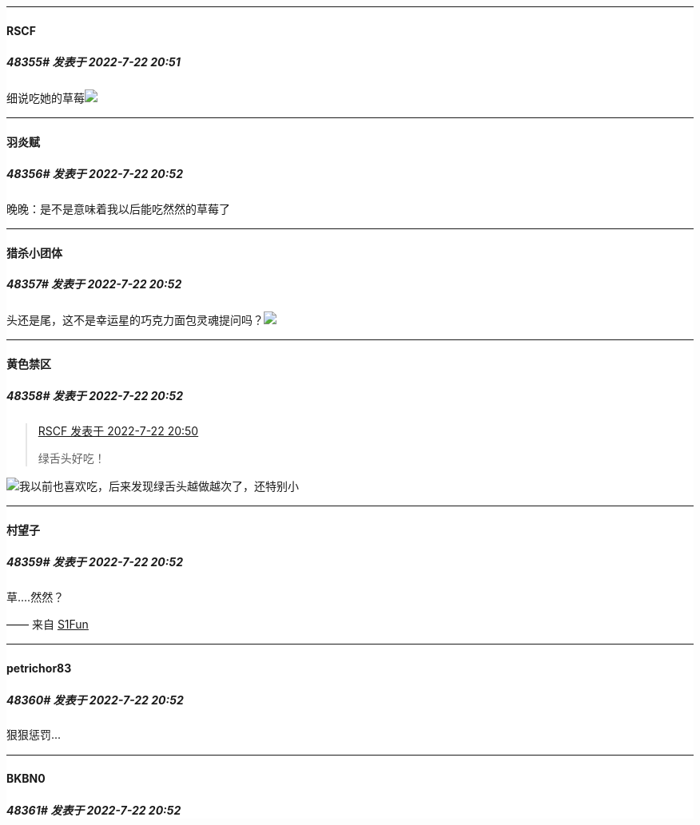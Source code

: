 *****

####  RSCF  
##### 48355#       发表于 2022-7-22 20:51

细说吃她的草莓<img src="https://static.saraba1st.com/image/smiley/face2017/112.png" referrerpolicy="no-referrer">

*****

####  羽炎赋  
##### 48356#       发表于 2022-7-22 20:52

晚晚：是不是意味着我以后能吃然然的草莓了

*****

####  猎杀小团体  
##### 48357#       发表于 2022-7-22 20:52

头还是尾，这不是幸运星的巧克力面包灵魂提问吗？<img src="https://static.saraba1st.com/image/smiley/face2017/064.png" referrerpolicy="no-referrer">

*****

####  黄色禁区  
##### 48358#       发表于 2022-7-22 20:52

<blockquote><a href="httphttps://bbs.saraba1st.com/2b/forum.php?mod=redirect&amp;goto=findpost&amp;pid=56754261&amp;ptid=2074554" target="_blank">RSCF 发表于 2022-7-22 20:50</a>

绿舌头好吃！</blockquote>
<img src="https://static.saraba1st.com/image/smiley/face2017/067.png" referrerpolicy="no-referrer">我以前也喜欢吃，后来发现绿舌头越做越次了，还特别小

*****

####  村望子  
##### 48359#       发表于 2022-7-22 20:52

草....然然？

—— 来自 [S1Fun](https://s1fun.koalcat.com)

*****

####  petrichor83  
##### 48360#       发表于 2022-7-22 20:52

狠狠惩罚...



*****

####  BKBN0  
##### 48361#       发表于 2022-7-22 20:52
